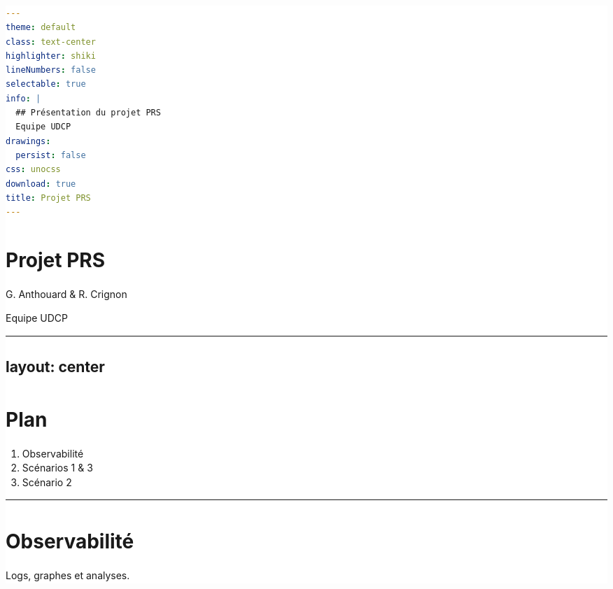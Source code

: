 ```yaml
---
theme: default
class: text-center
highlighter: shiki
lineNumbers: false
selectable: true
info: |
  ## Présentation du projet PRS
  Equipe UDCP
drawings:
  persist: false
css: unocss
download: true
title: Projet PRS
---
```


# Projet PRS

G. Anthouard & R. Crignon

Equipe UDCP



---
layout: center
---

# Plan

1. Observabilité
2. Scénarios 1 & 3
3. Scénario 2



---

# Observabilité

Logs, graphes et analyses.
